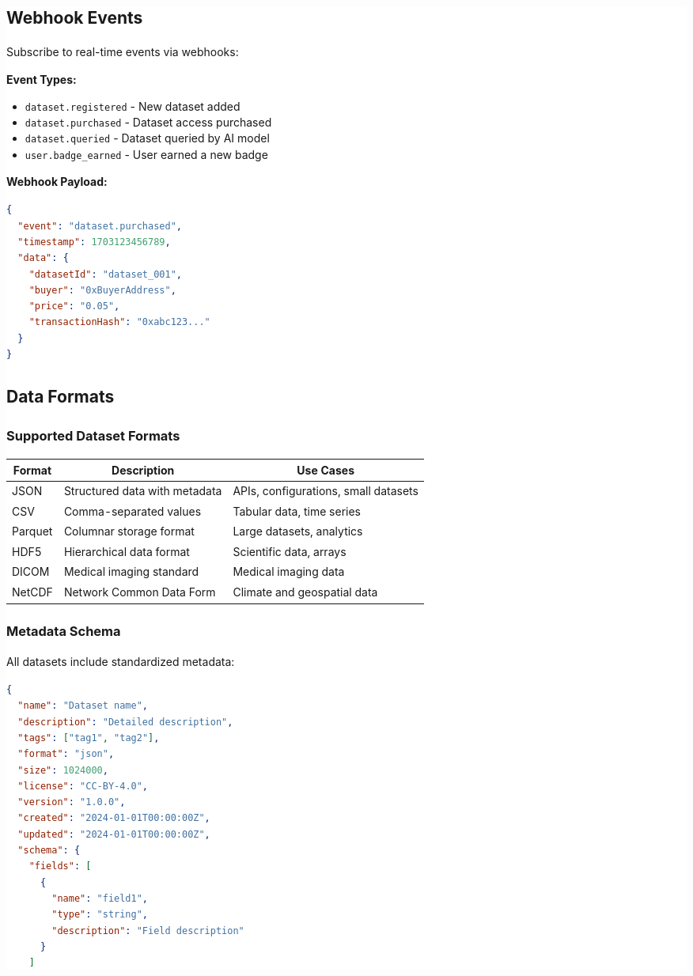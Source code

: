 ## Webhook Events

Subscribe to real-time events via webhooks:

**Event Types:**
- `dataset.registered` - New dataset added
- `dataset.purchased` - Dataset access purchased
- `dataset.queried` - Dataset queried by AI model
- `user.badge_earned` - User earned a new badge

**Webhook Payload:**
```json
{
  "event": "dataset.purchased",
  "timestamp": 1703123456789,
  "data": {
    "datasetId": "dataset_001",
    "buyer": "0xBuyerAddress",
    "price": "0.05",
    "transactionHash": "0xabc123..."
  }
}
```

## Data Formats

### Supported Dataset Formats

| Format | Description | Use Cases |
|--------|-------------|-----------|
| JSON | Structured data with metadata | APIs, configurations, small datasets |
| CSV | Comma-separated values | Tabular data, time series |
| Parquet | Columnar storage format | Large datasets, analytics |
| HDF5 | Hierarchical data format | Scientific data, arrays |
| DICOM | Medical imaging standard | Medical imaging data |
| NetCDF | Network Common Data Form | Climate and geospatial data |

### Metadata Schema

All datasets include standardized metadata:

```json
{
  "name": "Dataset name",
  "description": "Detailed description",
  "tags": ["tag1", "tag2"],
  "format": "json",
  "size": 1024000,
  "license": "CC-BY-4.0",
  "version": "1.0.0",
  "created": "2024-01-01T00:00:00Z",
  "updated": "2024-01-01T00:00:00Z",
  "schema": {
    "fields": [
      {
        "name": "field1",
        "type": "string",
        "description": "Field description"
      }
    ]
```